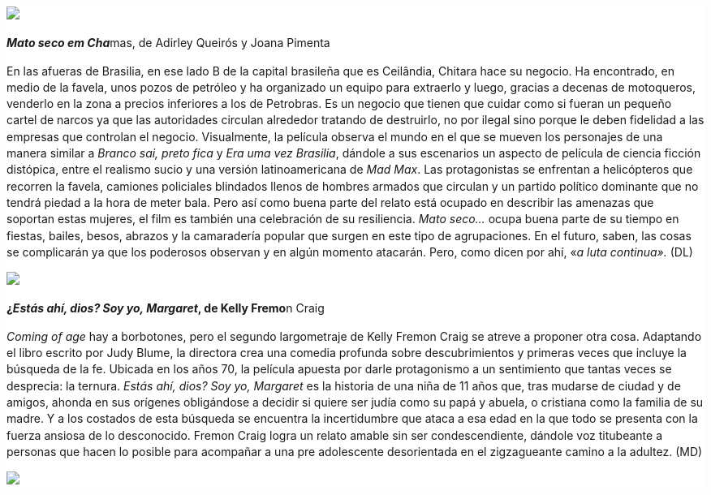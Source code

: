 


![](https://cdn.feater.me/files/images/3336986/71ebb69c-5f6a-4764-aeb6-284b90ef48a8.jpg)




***Mato seco em Cha***mas, de Adirley Queirós y Joana Pimenta




En las afueras de Brasilia, en ese lado B de la capital brasileña que es Ceilândia, Chitara hace su negocio. Ha encontrado, en medio de la favela, unos pozos de petróleo y ha organizado un equipo para extraerlo y luego, gracias a decenas de motoqueros, venderlo en la zona a precios inferiores a los de Petrobras. Es un negocio que tienen que cuidar como si fueran un pequeño cartel de narcos ya que las autoridades circulan alrededor tratando de destruirlo, no por ilegal sino porque le deben fidelidad a las empresas que controlan el negocio. Visualmente, la película observa el mundo en el que se mueven los personajes de una manera similar a *Branco sai, preto fica* y *Era uma vez Brasilia*, dándole a sus escenarios un aspecto de película de ciencia ficción distópica, entre el realismo sucio y una versión latinoamericana de *Mad Max*. Las protagonistas se enfrentan a helicópteros que recorren la favela, camiones policiales blindados llenos de hombres armados que circulan y un partido político dominante que no tendrá piedad a la hora de meter bala. Pero así como buena parte del relato está ocupado en describir las amenazas que soportan estas mujeres, el film es también una celebración de su resiliencia. *Mato seco…* ocupa buena parte de su tiempo en fiestas, bailes, besos, abrazos y la camaradería popular que surgen en este tipo de agrupaciones. En el futuro, saben, las cosas se complicarán ya que los poderosos observan y en algún momento atacarán. Pero, como dicen por ahí, «*a luta continua».* (DL)




![](https://cdn.feater.me/files/images/3336998/1a83f0d7-0ae3-4039-9587-41351112ca5c.jpg)




**¿*Estás ahí, dios? Soy yo, Margaret*, de Kelly Fremo**n Craig




*Coming of age* hay a borbotones, pero el segundo largometraje de Kelly Fremon Craig se atreve a proponer otra cosa. Adaptando el libro escrito por Judy Blume, la directora crea una comedia profunda sobre descubrimientos y primeras veces que incluye la búsqueda de la fe. Ubicada en los años 70, la película apuesta por darle protagonismo a un sentimiento que tantas veces se desprecia: la ternura. *Estás ahí, dios? Soy yo, Margaret* es la historia de una niña de 11 años que, tras mudarse de ciudad y de amigos, ahonda en sus orígenes obligándose a decidir si quiere ser judía como su papá y abuela, o cristiana como la familia de su madre. Y a los costados de esta búsqueda se encuentra la incertidumbre que ataca a esa edad en la que todo se presenta con la fuerza ansiosa de lo desconocido. Fremon Craig logra un relato amable sin ser condescendiente, dándole voz titubeante a personas que hacen lo posible para acompañar a una pre adolescente desorientada en el zigzagueante camino a la adultez. (MD)




![](https://cdn.feater.me/files/images/3336971/3e8c4ae8-6882-4c70-80ae-29817efb2281.jpg)



